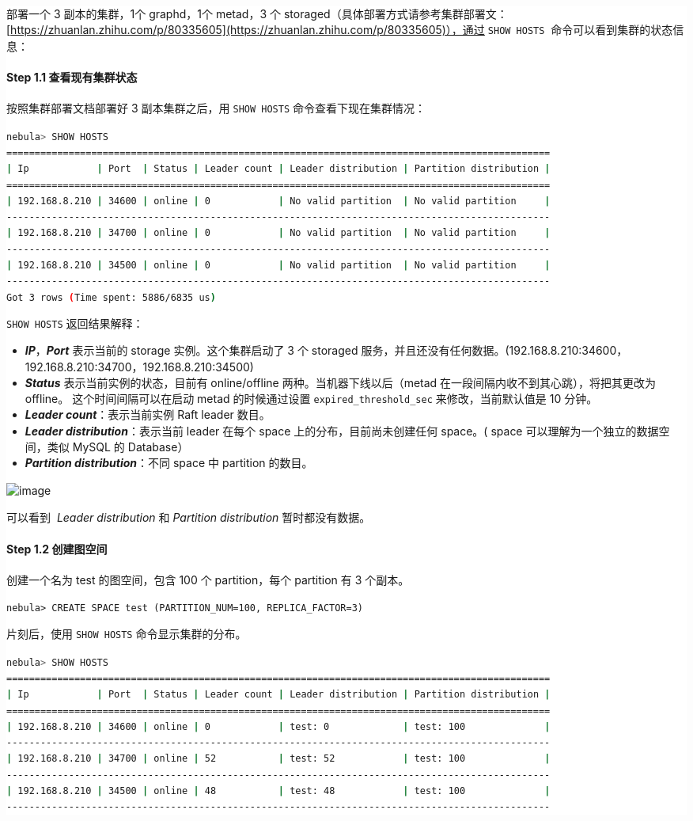 部署一个 3 副本的集群，1个 graphd，1个 metad，3 个 storaged（具体部署方式请参考集群部署文：[https://zhuanlan.zhihu.com/p/80335605](https://zhuanlan.zhihu.com/p/80335605)），通过 `SHOW HOSTS`  命令可以看到集群的状态信息：

#### Step 1.1 查看现有集群状态
按照集群部署文档部署好 3 副本集群之后，用 `SHOW HOSTS` 命令查看下现在集群情况：
```bash
nebula> SHOW HOSTS
================================================================================================
| Ip            | Port  | Status | Leader count | Leader distribution | Partition distribution |
================================================================================================
| 192.168.8.210 | 34600 | online | 0            | No valid partition  | No valid partition     |
------------------------------------------------------------------------------------------------
| 192.168.8.210 | 34700 | online | 0            | No valid partition  | No valid partition     |
------------------------------------------------------------------------------------------------
| 192.168.8.210 | 34500 | online | 0            | No valid partition  | No valid partition     |
------------------------------------------------------------------------------------------------
Got 3 rows (Time spent: 5886/6835 us)
```

`SHOW HOSTS` 返回结果解释：

- _**IP**_，_**Port**_ 表示当前的 storage 实例。这个集群启动了 3 个 storaged 服务，并且还没有任何数据。(192.168.8.210:34600，192.168.8.210:34700，192.168.8.210:34500)
- _**Status**_ 表示当前实例的状态，目前有 online/offline 两种。当机器下线以后（metad 在一段间隔内收不到其心跳），将把其更改为 offline。 这个时间间隔可以在启动 metad 的时候通过设置 `expired_threshold_sec` 来修改，当前默认值是 10 分钟。
- _**Leader count**_：表示当前实例 Raft leader 数目。
- _**Leader distribution**_：表示当前 leader 在每个 space 上的分布，目前尚未创建任何 space。( space 可以理解为一个独立的数据空间，类似 MySQL 的 Database）
- _**Partition distribution**_：不同 space 中 partition 的数目。

![image](https://user-images.githubusercontent.com/56643819/73815505-26c84080-4821-11ea-8cfa-46fa202462f5.png)

可以看到  _Leader distribution_ 和 _Partition distribution_ 暂时都没有数据。

#### Step 1.2 创建图空间

创建一个名为 test 的图空间，包含 100 个 partition，每个 partition 有 3 个副本。

```shell
nebula> CREATE SPACE test (PARTITION_NUM=100, REPLICA_FACTOR=3)
```

片刻后，使用 `SHOW HOSTS` 命令显示集群的分布。

```bash
nebula> SHOW HOSTS
================================================================================================
| Ip            | Port  | Status | Leader count | Leader distribution | Partition distribution |
================================================================================================
| 192.168.8.210 | 34600 | online | 0            | test: 0             | test: 100              |
------------------------------------------------------------------------------------------------
| 192.168.8.210 | 34700 | online | 52           | test: 52            | test: 100              |
------------------------------------------------------------------------------------------------
| 192.168.8.210 | 34500 | online | 48           | test: 48            | test: 100              |
------------------------------------------------------------------------------------------------
```
